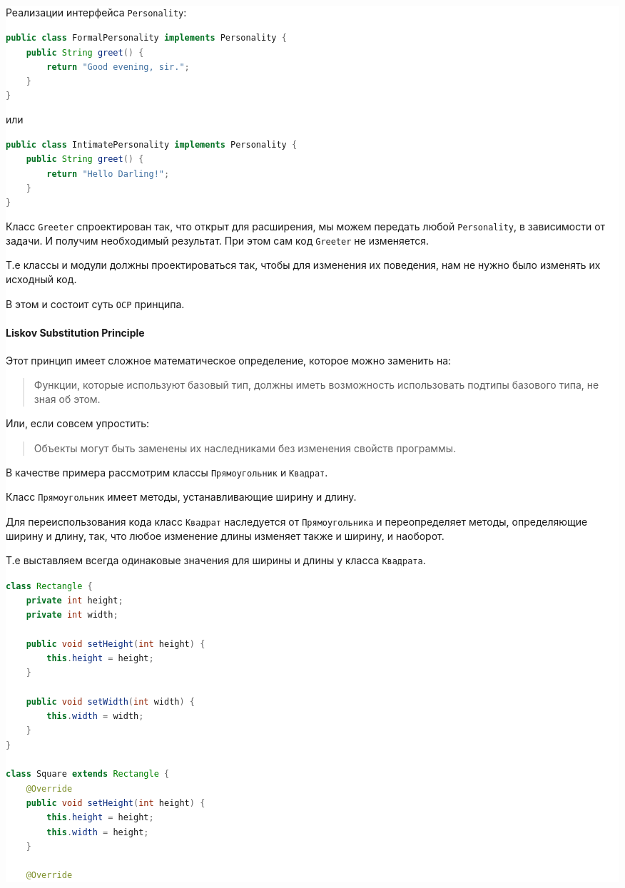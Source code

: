 Реализации интерфейса `Personality`:

```java
public class FormalPersonality implements Personality {
    public String greet() {
        return "Good evening, sir.";
    }
}
````

или

```java
public class IntimatePersonality implements Personality {
    public String greet() {
        return "Hello Darling!";
    }
}
```

Класс `Greeter` спроектирован так, что открыт для расширения, мы можем передать любой `Personality`, в зависимости от задачи. И получим необходимый результат.
При этом сам код `Greeter` не изменяется.

Т.е классы и модули должны проектироваться так, чтобы для изменения их поведения, нам не нужно было изменять их исходный код.

В этом и состоит суть `OCP` принципа.

#### Liskov Substitution Principle

Этот принцип имеет сложное математическое определение, которое можно заменить на:

> Функции, которые используют базовый тип, должны иметь возможность использовать подтипы базового типа, не зная об этом.

Или, если совсем упростить:

> Объекты могут быть заменены их наследниками без изменения свойств программы.

В качестве примера рассмотрим классы `Прямоугольник` и `Квадрат`.

Класс `Прямоугольник` имеет методы, устанавливающие ширину и длину.

Для переиспользования кода класс `Квадрат` наследуется от `Прямоугольника` и переопределяет методы, определяющие ширину и длину, так, что любое изменение длины изменяет также и ширину, и наоборот.

Т.е выставляем всегда одинаковые значения для ширины и длины у класса `Квадрата`.

```java
class Rectangle {
    private int height;
    private int width;

    public void setHeight(int height) {
        this.height = height;
    }

    public void setWidth(int width) {
        this.width = width;
    }
}

class Square extends Rectangle {
    @Override
    public void setHeight(int height) {
        this.height = height;
        this.width = height;
    }

    @Override
```